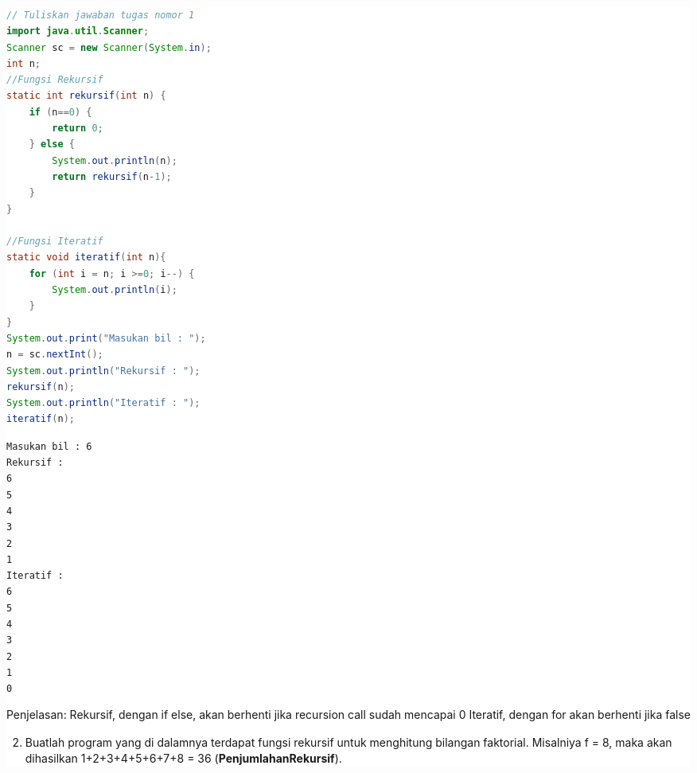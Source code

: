 
```Java
// Tuliskan jawaban tugas nomor 1
import java.util.Scanner;
Scanner sc = new Scanner(System.in);
int n;
//Fungsi Rekursif
static int rekursif(int n) {
    if (n==0) {
        return 0;
    } else {
        System.out.println(n);
        return rekursif(n-1);
    }
}

//Fungsi Iteratif
static void iteratif(int n){
    for (int i = n; i >=0; i--) {
        System.out.println(i);
    }
}
System.out.print("Masukan bil : ");
n = sc.nextInt();
System.out.println("Rekursif : ");
rekursif(n);
System.out.println("Iteratif : ");
iteratif(n);
```

    Masukan bil : 6
    Rekursif : 
    6
    5
    4
    3
    2
    1
    Iteratif : 
    6
    5
    4
    3
    2
    1
    0
    

Penjelasan:
  Rekursif, dengan if else, akan berhenti jika recursion call sudah mencapai 0
  Iteratif, dengan for akan berhenti jika false

2. Buatlah program yang di dalamnya terdapat fungsi rekursif untuk menghitung bilangan faktorial. Misalniya f = 8, maka akan dihasilkan 1+2+3+4+5+6+7+8 = 36 (**PenjumlahanRekursif**).
